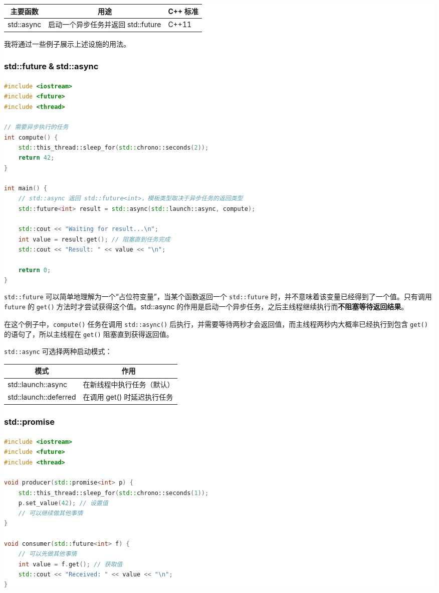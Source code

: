 
|主要函数|用途|C++ 标准|
|-----|---|--------|
|std::async|启动一个异步任务并返回 std::future|C++11|


我将通过一些例子展示上述设施的用法。

### std::future & std::async


```cpp
#include <iostream>
#include <future>
#include <thread>

// 需要异步执行的任务
int compute() {
    std::this_thread::sleep_for(std::chrono::seconds(2));
    return 42;
}

int main() {
    // std::async 返回 std::future<int>，模板类型取决于异步任务的返回类型
    std::future<int> result = std::async(std::launch::async, compute);
    
    std::cout << "Waiting for result...\n";
    int value = result.get(); // 阻塞直到任务完成
    std::cout << "Result: " << value << "\n";

    return 0;
}
```

`std::future` 可以简单地理解为一个“占位符变量”，当某个函数返回一个 `std::future` 时，并不意味着该变量已经得到了一个值。只有调用 `future` 的 `get()` 方法时才尝试获得这个值。std::async 的作用是启动一个异步任务，之后主线程继续执行而**不阻塞等待返回结果**。

在这个例子中，`compute()` 任务在调用 `std::async()` 后执行，并需要等待两秒才会返回值，而主线程两秒内大概率已经执行到包含 `get()` 的语句了，所以主线程在 `get()` 阻塞直到获得返回值。

`std::async` 可选择两种启动模式：

|模式|作用|
|---|----|
|std::launch::async|在新线程中执行任务（默认）|
|std::launch::deferred|在调用 get() 时延迟执行任务|



### std::promise

```cpp
#include <iostream>
#include <future>
#include <thread>

void producer(std::promise<int> p) {
    std::this_thread::sleep_for(std::chrono::seconds(1));
    p.set_value(42); // 设置值
    // 可以继续做其他事情
}

void consumer(std::future<int> f) {
    // 可以先做其他事情
    int value = f.get(); // 获取值
    std::cout << "Received: " << value << "\n";
}
```